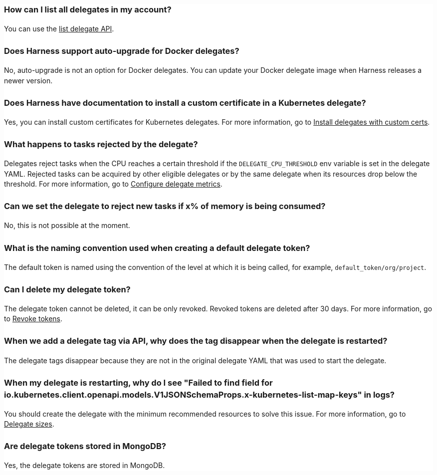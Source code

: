 ### How can I list all delegates in my account?

You can use the [list delegate API](https://apidocs.harness.io/tag/Delegate-Setup-Resource/#operation/listDelegates).

### Does Harness support auto-upgrade for Docker delegates?

No, auto-upgrade is not an option for Docker delegates. You can update your Docker delegate image when Harness releases a newer version.

### Does Harness have documentation to install a custom certificate in a Kubernetes delegate?

Yes, you can install custom certificates for Kubernetes delegates. For more information, go to [Install delegates with custom certs](/docs/platform/delegates/secure-delegates/install-delegates-with-custom-certs/).

### What happens to tasks rejected by the delegate?

Delegates reject tasks when the CPU reaches a certain threshold if the `DELEGATE_CPU_THRESHOLD` env variable is set in the delegate YAML. Rejected tasks can be acquired by other eligible delegates or by the same delegate when its resources drop below the threshold. For more information, go to [Configure delegate metrics](/docs/platform/delegates/manage-delegates/delegate-metrics/).

### Can we set the delegate to reject new tasks if x% of memory is being consumed?

No, this is not possible at the moment.

### What is the naming convention used when creating a default delegate token?

The default token is named using the convention of the level at which it is being called, for example, `default_token/org/project`.

### Can I delete my delegate token?

The delegate token cannot be deleted, it can be only revoked. Revoked tokens are deleted after 30 days. For more information, go to [Revoke tokens](/docs/platform/delegates/secure-delegates/secure-delegates-with-tokens/#option-revoke-tokens).

### When we add a delegate tag via API, why does the tag disappear when the delegate is restarted?

The delegate tags disappear because they are not in the original delegate YAML that was used to start the delegate.

### When my delegate is restarting, why do I see "Failed to find field for io.kubernetes.client.openapi.models.V1JSONSchemaProps.x-kubernetes-list-map-keys" in logs?

You should create the delegate with the minimum recommended resources to solve this issue. For more information, go to [Delegate sizes](/docs/platform/delegates/delegate-concepts/delegate-overview#delegate-sizes).

### Are delegate tokens stored in MongoDB?

Yes, the delegate tokens are stored in MongoDB.

